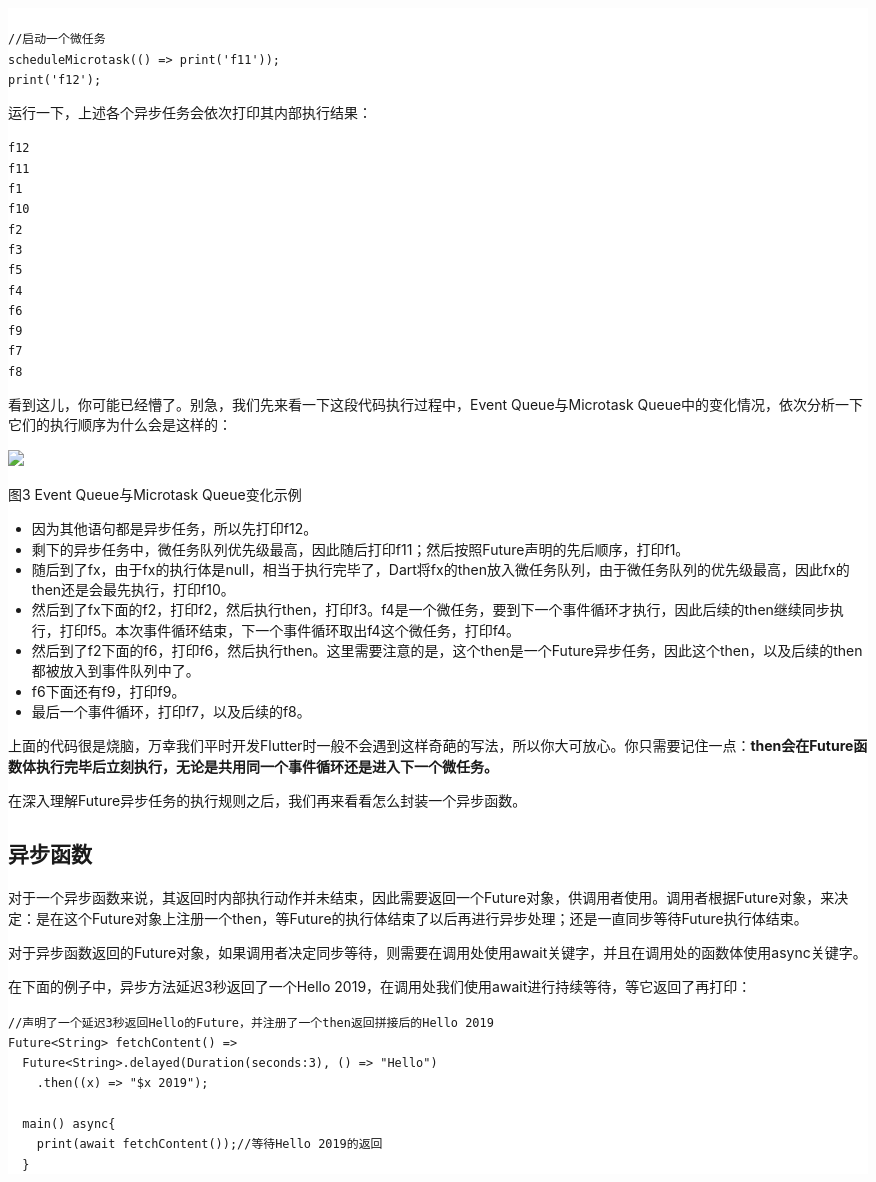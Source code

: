 ```

//启动一个微任务
scheduleMicrotask(() => print('f11'));
print('f12');

```

运行一下，上述各个异步任务会依次打印其内部执行结果：

```
f12
f11
f1
f10
f2
f3
f5
f4
f6
f9
f7
f8

```

看到这儿，你可能已经懵了。别急，我们先来看一下这段代码执行过程中，Event Queue与Microtask Queue中的变化情况，依次分析一下它们的执行顺序为什么会是这样的：

![](https://static001.geekbang.org/resource/image/8a/8b/8a1106a01613fa999a35911fc5922e8b.gif)

图3 Event Queue与Microtask Queue变化示例

*   因为其他语句都是异步任务，所以先打印f12。
*   剩下的异步任务中，微任务队列优先级最高，因此随后打印f11；然后按照Future声明的先后顺序，打印f1。
*   随后到了fx，由于fx的执行体是null，相当于执行完毕了，Dart将fx的then放入微任务队列，由于微任务队列的优先级最高，因此fx的then还是会最先执行，打印f10。
*   然后到了fx下面的f2，打印f2，然后执行then，打印f3。f4是一个微任务，要到下一个事件循环才执行，因此后续的then继续同步执行，打印f5。本次事件循环结束，下一个事件循环取出f4这个微任务，打印f4。
*   然后到了f2下面的f6，打印f6，然后执行then。这里需要注意的是，这个then是一个Future异步任务，因此这个then，以及后续的then都被放入到事件队列中了。
*   f6下面还有f9，打印f9。
*   最后一个事件循环，打印f7，以及后续的f8。

上面的代码很是烧脑，万幸我们平时开发Flutter时一般不会遇到这样奇葩的写法，所以你大可放心。你只需要记住一点：**then会在Future函数体执行完毕后立刻执行，无论是共用同一个事件循环还是进入下一个微任务。**

在深入理解Future异步任务的执行规则之后，我们再来看看怎么封装一个异步函数。

## 异步函数

对于一个异步函数来说，其返回时内部执行动作并未结束，因此需要返回一个Future对象，供调用者使用。调用者根据Future对象，来决定：是在这个Future对象上注册一个then，等Future的执行体结束了以后再进行异步处理；还是一直同步等待Future执行体结束。

对于异步函数返回的Future对象，如果调用者决定同步等待，则需要在调用处使用await关键字，并且在调用处的函数体使用async关键字。

在下面的例子中，异步方法延迟3秒返回了一个Hello 2019，在调用处我们使用await进行持续等待，等它返回了再打印：

```
//声明了一个延迟3秒返回Hello的Future，并注册了一个then返回拼接后的Hello 2019
Future<String> fetchContent() => 
  Future<String>.delayed(Duration(seconds:3), () => "Hello")
    .then((x) => "$x 2019");

  main() async{
    print(await fetchContent());//等待Hello 2019的返回
  }

```
